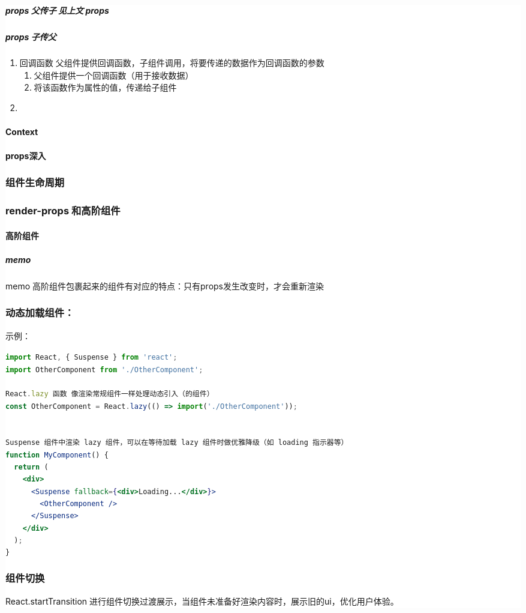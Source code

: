 ##### props 父传子 见上文 props

##### props 子传父

1. 回调函数 父组件提供回调函数，子组件调用，将要传递的数据作为回调函数的参数
   1. 父组件提供一个回调函数（用于接收数据）
   2. 将该函数作为属性的值，传递给子组件
   ```jsx

   ```
2.  

#### Context
#### props深入

### 组件生命周期


### render-props 和高阶组件


#### 高阶组件
##### memo

memo 高阶组件包裹起来的组件有对应的特点：只有props发生改变时，才会重新渲染




### 动态加载组件：
示例：
```jsx
import React, { Suspense } from 'react';
import OtherComponent from './OtherComponent';

React.lazy 函数 像渲染常规组件一样处理动态引入（的组件）
const OtherComponent = React.lazy(() => import('./OtherComponent'));


Suspense 组件中渲染 lazy 组件，可以在等待加载 lazy 组件时做优雅降级（如 loading 指示器等）
function MyComponent() {
  return (
    <div>
      <Suspense fallback={<div>Loading...</div>}>
        <OtherComponent />
      </Suspense>
    </div>
  );
}
```

### 组件切换

React.startTransition 进行组件切换过渡展示，当组件未准备好渲染内容时，展示旧的ui，优化用户体验。

